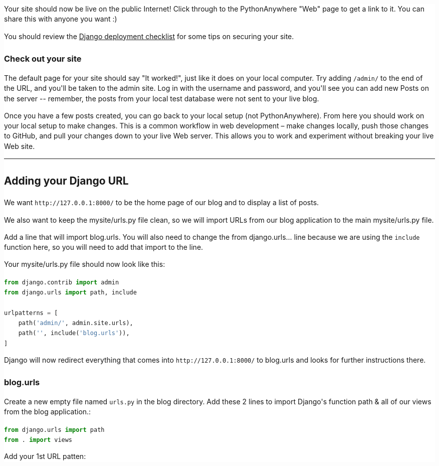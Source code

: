 Your site should now be live on the public Internet! Click through to the PythonAnywhere "Web" page to get a link to it. You can share this with anyone you want :)

You should review the [Django deployment checklist](https://docs.djangoproject.com/en/2.2/howto/deployment/checklist/) for some tips on securing your site.

### Check out your site

The default page for your site should say "It worked!", just like it does on your local computer. Try adding `/admin/` to the end of the URL, and you'll be taken to the admin site. Log in with the username and password, and you'll see you can add new Posts on the server -- remember, the posts from your local test database were not sent to your live blog.

Once you have a few posts created, you can go back to your local setup (not PythonAnywhere). From here you should work on your local setup to make changes. This is a common workflow in web development – make changes locally, push those changes to GitHub, and pull your changes down to your live Web server. This allows you to work and experiment without breaking your live Web site.

---

## Adding your Django URL

We want `http://127.0.0.1:8000/` to be the home page of our blog and to display a list of posts.

We also want to keep the mysite/urls.py file clean, so we will import URLs from our blog application to the main mysite/urls.py file.

Add a line that will import blog.urls. You will also need to change the from django.urls… line because we are using the `include` function here, so you will need to add that import to the line.

Your mysite/urls.py file should now look like this:

```python
from django.contrib import admin
from django.urls import path, include

urlpatterns = [
    path('admin/', admin.site.urls),
    path('', include('blog.urls')),
]
```

Django will now redirect everything that comes into `http://127.0.0.1:8000/` to blog.urls and looks for further instructions there.

### blog.urls

Create a new empty file named `urls.py` in the blog directory. Add these 2 lines to import Django's function path & all of our views from the blog application.:

```python
from django.urls import path
from . import views
```

Add your 1st URL patten:
